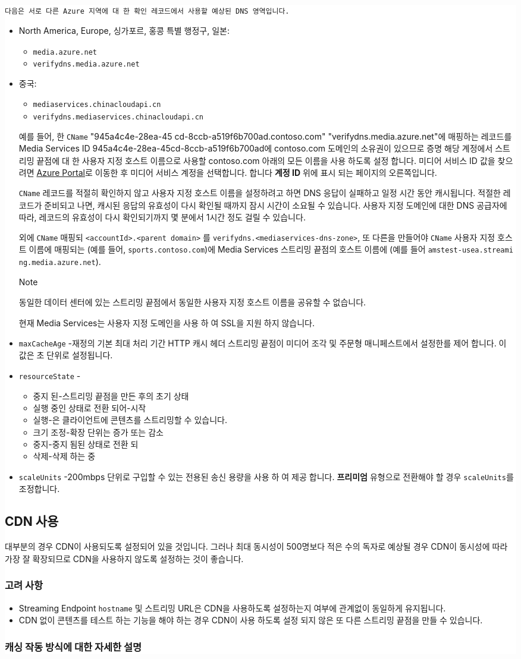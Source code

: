     다음은 서로 다른 Azure 지역에 대 한 확인 레코드에서 사용할 예상된 DNS 영역입니다.
  
  - North America, Europe, 싱가포르, 홍콩 특별 행정구, 일본:
      
    - `media.azure.net`
    - `verifydns.media.azure.net`
      
  - 중국:
        
    - `mediaservices.chinacloudapi.cn`
    - `verifydns.mediaservices.chinacloudapi.cn`
        
    예를 들어, 한 `CName` "945a4c4e-28ea-45 cd-8ccb-a519f6b700ad.contoso.com" "verifydns.media.azure.net"에 매핑하는 레코드를 Media Services ID 945a4c4e-28ea-45cd-8ccb-a519f6b700ad에 contoso.com 도메인의 소유권이 있으므로 증명 해당 계정에서 스트리밍 끝점에 대 한 사용자 지정 호스트 이름으로 사용할 contoso.com 아래의 모든 이름을 사용 하도록 설정 합니다. 미디어 서비스 ID 값을 찾으려면 [Azure Portal](https://portal.azure.com/)로 이동한 후 미디어 서비스 계정을 선택합니다. 합니다 **계정 ID** 위에 표시 되는 페이지의 오른쪽입니다.
        
    `CName` 레코드를 적절히 확인하지 않고 사용자 지정 호스트 이름을 설정하려고 하면 DNS 응답이 실패하고 일정 시간 동안 캐시됩니다. 적절한 레코드가 준비되고 나면, 캐시된 응답의 유효성이 다시 확인될 때까지 잠시 시간이 소요될 수 있습니다. 사용자 지정 도메인에 대한 DNS 공급자에 따라, 레코드의 유효성이 다시 확인되기까지 몇 분에서 1시간 정도 걸릴 수 있습니다.
        
    외에 `CName` 매핑되 `<accountId>.<parent domain>` 를 `verifydns.<mediaservices-dns-zone>`, 또 다른을 만들어야 `CName` 사용자 지정 호스트 이름에 매핑되는 (예를 들어, `sports.contoso.com`)에 Media Services 스트리밍 끝점의 호스트 이름에 (예를 들어 `amstest-usea.streaming.media.azure.net`).
 
    > [!NOTE]
    > 동일한 데이터 센터에 있는 스트리밍 끝점에서 동일한 사용자 지정 호스트 이름을 공유할 수 없습니다.

    현재 Media Services는 사용자 지정 도메인을 사용 하 여 SSL을 지원 하지 않습니다. 
    
- `maxCacheAge` -재정의 기본 최대 처리 기간 HTTP 캐시 헤더 스트리밍 끝점이 미디어 조각 및 주문형 매니페스트에서 설정한를 제어 합니다. 이 값은 초 단위로 설정됩니다.
- `resourceState` -

    - 중지 된-스트리밍 끝점을 만든 후의 초기 상태
    - 실행 중인 상태로 전환 되어-시작
    - 실행-은 클라이언트에 콘텐츠를 스트리밍할 수 있습니다.
    - 크기 조정-확장 단위는 증가 또는 감소
    - 중지-중지 됨된 상태로 전환 되
    - 삭제-삭제 하는 중
    
- `scaleUnits` -200mbps 단위로 구입할 수 있는 전용된 송신 용량을 사용 하 여 제공 합니다. **프리미엄** 유형으로 전환해야 할 경우 `scaleUnits`를 조정합니다.

## <a name="working-with-cdn"></a>CDN 사용

대부분의 경우 CDN이 사용되도록 설정되어 있을 것입니다. 그러나 최대 동시성이 500명보다 적은 수의 독자로 예상될 경우 CDN이 동시성에 따라 가장 잘 확장되므로 CDN을 사용하지 않도록 설정하는 것이 좋습니다.

### <a name="considerations"></a>고려 사항

* Streaming Endpoint `hostname` 및 스트리밍 URL은 CDN을 사용하도록 설정하는지 여부에 관계없이 동일하게 유지됩니다.
* CDN 없이 콘텐츠를 테스트 하는 기능을 해야 하는 경우 CDN이 사용 하도록 설정 되지 않은 또 다른 스트리밍 끝점을 만들 수 있습니다.

### <a name="detailed-explanation-of-how-caching-works"></a>캐싱 작동 방식에 대한 자세한 설명
